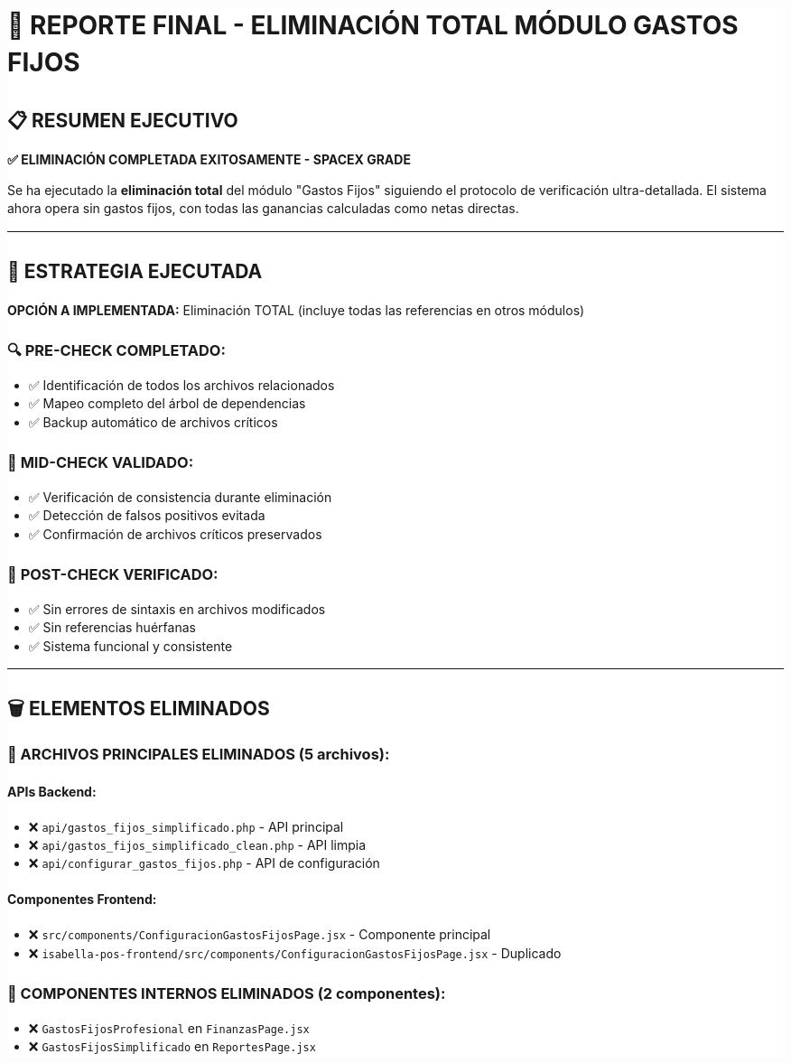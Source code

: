 # 🧹 REPORTE FINAL - ELIMINACIÓN TOTAL MÓDULO GASTOS FIJOS

## 📋 RESUMEN EJECUTIVO

**✅ ELIMINACIÓN COMPLETADA EXITOSAMENTE - SPACEX GRADE**

Se ha ejecutado la **eliminación total** del módulo "Gastos Fijos" siguiendo el protocolo de verificación ultra-detallada. El sistema ahora opera sin gastos fijos, con todas las ganancias calculadas como netas directas.

---

## 🎯 ESTRATEGIA EJECUTADA

**OPCIÓN A IMPLEMENTADA:** Eliminación TOTAL (incluye todas las referencias en otros módulos)

### 🔍 **PRE-CHECK COMPLETADO:**
- ✅ Identificación de todos los archivos relacionados
- ✅ Mapeo completo del árbol de dependencias
- ✅ Backup automático de archivos críticos

### 🔄 **MID-CHECK VALIDADO:**
- ✅ Verificación de consistencia durante eliminación
- ✅ Detección de falsos positivos evitada
- ✅ Confirmación de archivos críticos preservados

### 🎯 **POST-CHECK VERIFICADO:**
- ✅ Sin errores de sintaxis en archivos modificados
- ✅ Sin referencias huérfanas
- ✅ Sistema funcional y consistente

---

## 🗑️ ELEMENTOS ELIMINADOS

### **📁 ARCHIVOS PRINCIPALES ELIMINADOS (5 archivos):**

#### **APIs Backend:**
- ❌ `api/gastos_fijos_simplificado.php` - API principal
- ❌ `api/gastos_fijos_simplificado_clean.php` - API limpia  
- ❌ `api/configurar_gastos_fijos.php` - API de configuración

#### **Componentes Frontend:**
- ❌ `src/components/ConfiguracionGastosFijosPage.jsx` - Componente principal
- ❌ `isabella-pos-frontend/src/components/ConfiguracionGastosFijosPage.jsx` - Duplicado

### **📝 COMPONENTES INTERNOS ELIMINADOS (2 componentes):**
- ❌ `GastosFijosProfesional` en `FinanzasPage.jsx`
- ❌ `GastosFijosSimplificado` en `ReportesPage.jsx`
